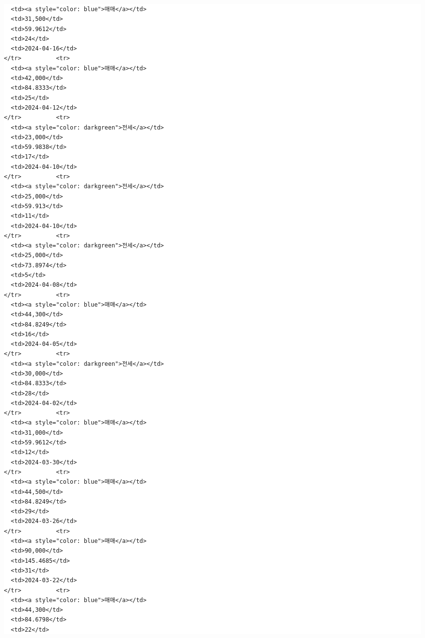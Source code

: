       <td><a style="color: blue">매매</a></td>
      <td>31,500</td>
      <td>59.9612</td>
      <td>24</td>
      <td>2024-04-16</td>
    </tr>          <tr>
      <td><a style="color: blue">매매</a></td>
      <td>42,000</td>
      <td>84.8333</td>
      <td>25</td>
      <td>2024-04-12</td>
    </tr>          <tr>
      <td><a style="color: darkgreen">전세</a></td>
      <td>23,000</td>
      <td>59.9838</td>
      <td>17</td>
      <td>2024-04-10</td>
    </tr>          <tr>
      <td><a style="color: darkgreen">전세</a></td>
      <td>25,000</td>
      <td>59.913</td>
      <td>11</td>
      <td>2024-04-10</td>
    </tr>          <tr>
      <td><a style="color: darkgreen">전세</a></td>
      <td>25,000</td>
      <td>73.8974</td>
      <td>5</td>
      <td>2024-04-08</td>
    </tr>          <tr>
      <td><a style="color: blue">매매</a></td>
      <td>44,300</td>
      <td>84.8249</td>
      <td>16</td>
      <td>2024-04-05</td>
    </tr>          <tr>
      <td><a style="color: darkgreen">전세</a></td>
      <td>30,000</td>
      <td>84.8333</td>
      <td>28</td>
      <td>2024-04-02</td>
    </tr>          <tr>
      <td><a style="color: blue">매매</a></td>
      <td>31,000</td>
      <td>59.9612</td>
      <td>12</td>
      <td>2024-03-30</td>
    </tr>          <tr>
      <td><a style="color: blue">매매</a></td>
      <td>44,500</td>
      <td>84.8249</td>
      <td>29</td>
      <td>2024-03-26</td>
    </tr>          <tr>
      <td><a style="color: blue">매매</a></td>
      <td>90,000</td>
      <td>145.4685</td>
      <td>31</td>
      <td>2024-03-22</td>
    </tr>          <tr>
      <td><a style="color: blue">매매</a></td>
      <td>44,300</td>
      <td>84.6798</td>
      <td>22</td>